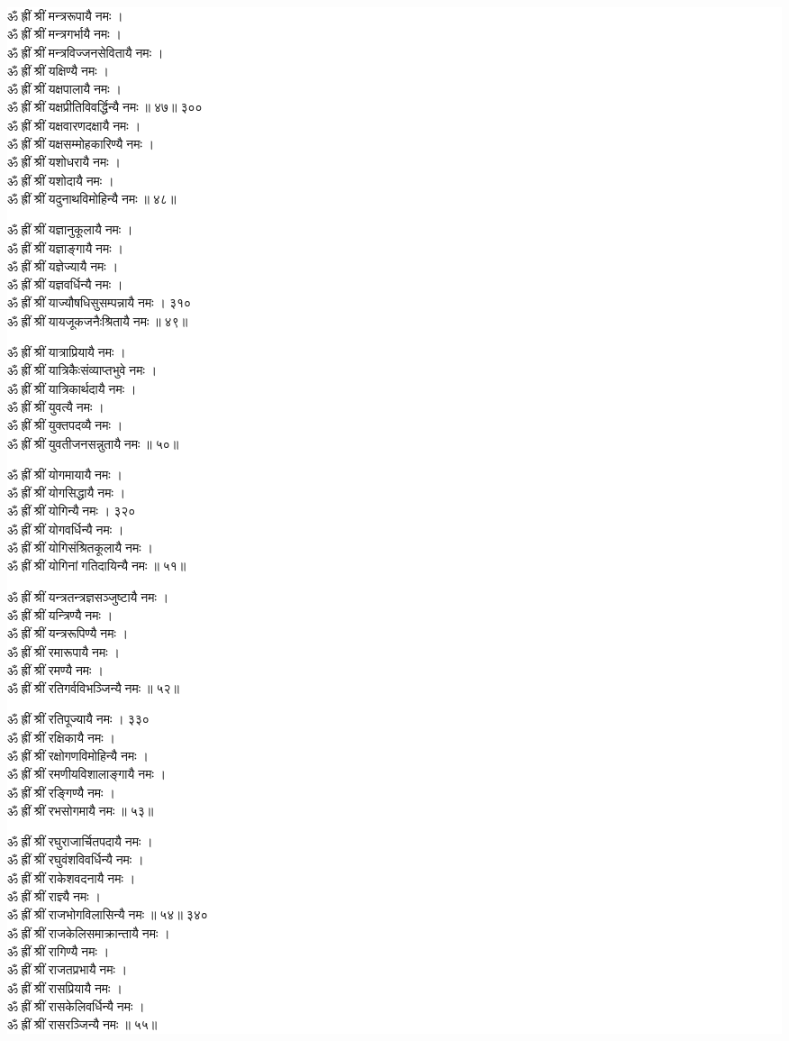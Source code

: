 ॐ ह्रीं श्रीं मन्त्ररूपायै नमः ।  
ॐ ह्रीं श्रीं मन्त्रगर्भायै नमः ।  
ॐ ह्रीं श्रीं मन्त्रविज्जनसेवितायै नमः ।  
ॐ ह्रीं श्रीं यक्षिण्यै नमः ।  
ॐ ह्रीं श्रीं यक्षपालायै नमः ।  
ॐ ह्रीं श्रीं यक्षप्रीतिविवर्द्धिन्यै नमः ॥ ४७॥ ३००  
ॐ ह्रीं श्रीं यक्षवारणदक्षायै नमः ।  
ॐ ह्रीं श्रीं यक्षसम्मोहकारिण्यै नमः ।  
ॐ ह्रीं श्रीं यशोधरायै नमः ।  
ॐ ह्रीं श्रीं यशोदायै नमः ।  
ॐ ह्रीं श्रीं यदुनाथविमोहिन्यै नमः ॥ ४८॥  
  
ॐ ह्रीं श्रीं यज्ञानुकूलायै नमः ।  
ॐ ह्रीं श्रीं यज्ञाङ्गायै नमः ।  
ॐ ह्रीं श्रीं यज्ञेज्यायै नमः ।  
ॐ ह्रीं श्रीं यज्ञवर्धिन्यै नमः ।  
ॐ ह्रीं श्रीं याज्यौषधिसुसम्पन्नायै नमः । ३१०  
ॐ ह्रीं श्रीं यायजूकजनैःश्रितायै नमः ॥ ४९॥  
  
ॐ ह्रीं श्रीं यात्राप्रियायै नमः ।  
ॐ ह्रीं श्रीं यात्रिकैःसंव्याप्तभुवे नमः ।  
ॐ ह्रीं श्रीं यात्रिकार्थदायै नमः ।  
ॐ ह्रीं श्रीं युवत्यै नमः ।  
ॐ ह्रीं श्रीं युक्तपदव्यै नमः ।  
ॐ ह्रीं श्रीं युवतीजनसन्नुतायै नमः ॥ ५०॥  
  
ॐ ह्रीं श्रीं योगमायायै नमः ।  
ॐ ह्रीं श्रीं योगसिद्धायै नमः ।  
ॐ ह्रीं श्रीं योगिन्यै नमः । ३२०  
ॐ ह्रीं श्रीं योगवर्धिन्यै नमः ।  
ॐ ह्रीं श्रीं योगिसंश्रितकूलायै नमः ।  
ॐ ह्रीं श्रीं योगिनां गतिदायिन्यै नमः ॥ ५१॥  
  
ॐ ह्रीं श्रीं यन्त्रतन्त्रज्ञसञ्जुष्टायै नमः ।  
ॐ ह्रीं श्रीं यन्त्रिण्यै नमः ।  
ॐ ह्रीं श्रीं यन्त्ररूपिण्यै नमः ।  
ॐ ह्रीं श्रीं रमारूपायै नमः ।  
ॐ ह्रीं श्रीं रमण्यै नमः ।  
ॐ ह्रीं श्रीं रतिगर्वविभञ्जिन्यै नमः ॥ ५२॥  
  
ॐ ह्रीं श्रीं रतिपूज्यायै नमः । ३३०  
ॐ ह्रीं श्रीं रक्षिकायै नमः ।  
ॐ ह्रीं श्रीं रक्षोगणविमोहिन्यै नमः ।  
ॐ ह्रीं श्रीं रमणीयविशालाङ्गायै नमः ।  
ॐ ह्रीं श्रीं रङ्गिण्यै नमः ।  
ॐ ह्रीं श्रीं रभसोगमायै नमः ॥ ५३॥  
  
ॐ ह्रीं श्रीं रघुराजार्चितपदायै नमः ।  
ॐ ह्रीं श्रीं रघुवंशविवर्धिन्यै नमः ।  
ॐ ह्रीं श्रीं राकेशवदनायै नमः ।  
ॐ ह्रीं श्रीं राज्ञ्यै नमः ।  
ॐ ह्रीं श्रीं राजभोगविलासिन्यै नमः ॥ ५४॥ ३४०  
ॐ ह्रीं श्रीं राजकेलिसमाक्रान्तायै नमः ।  
ॐ ह्रीं श्रीं रागिण्यै नमः ।  
ॐ ह्रीं श्रीं राजतप्रभायै नमः ।  
ॐ ह्रीं श्रीं रासप्रियायै नमः ।  
ॐ ह्रीं श्रीं रासकेलिवर्धिन्यै नमः ।  
ॐ ह्रीं श्रीं रासरञ्जिन्यै नमः ॥ ५५॥  
  